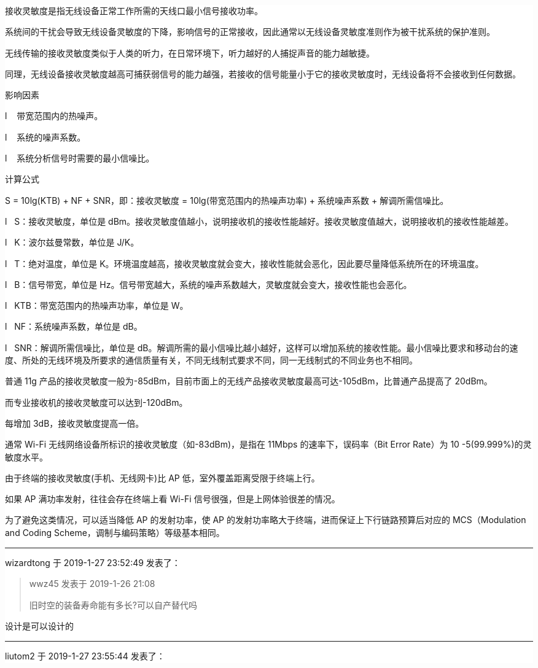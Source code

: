 接收灵敏度是指无线设备正常工作所需的天线口最小信号接收功率。

系统间的干扰会导致无线设备灵敏度的下降，影响信号的正常接收，因此通常以无线设备灵敏度准则作为被干扰系统的保护准则。

无线传输的接收灵敏度类似于人类的听力，在日常环境下，听力越好的人捕捉声音的能力越敏捷。

同理，无线设备接收灵敏度越高可捕获弱信号的能力越强，若接收的信号能量小于它的接收灵敏度时，无线设备将不会接收到任何数据。

影响因素

l    带宽范围内的热噪声。

l    系统的噪声系数。

l    系统分析信号时需要的最小信噪比。

计算公式

S = 10lg(KTB) + NF + SNR，即：接收灵敏度 = 10lg(带宽范围内的热噪声功率) + 系统噪声系数 + 解调所需信噪比。

l   S：接收灵敏度，单位是 dBm。接收灵敏度值越小，说明接收机的接收性能越好。接收灵敏度值越大，说明接收机的接收性能越差。

l   K：波尔兹曼常数，单位是 J/K。

l   T：绝对温度，单位是 K。环境温度越高，接收灵敏度就会变大，接收性能就会恶化，因此要尽量降低系统所在的环境温度。

l   B：信号带宽，单位是 Hz。信号带宽越大，系统的噪声系数越大，灵敏度就会变大，接收性能也会恶化。

l   KTB：带宽范围内的热噪声功率，单位是 W。

l   NF：系统噪声系数，单位是 dB。

l   SNR：解调所需信噪比，单位是 dB。解调所需的最小信噪比越小越好，这样可以增加系统的接收性能。最小信噪比要求和移动台的速度、所处的无线环境及所要求的通信质量有关，不同无线制式要求不同，同一无线制式的不同业务也不相同。

普通 11g 产品的接收灵敏度一般为-85dBm，目前市面上的无线产品接收灵敏度最高可达-105dBm，比普通产品提高了 20dBm。

而专业接收机的接收灵敏度可以达到-120dBm。

每增加 3dB，接收灵敏度提高一倍。

通常 Wi-Fi 无线网络设备所标识的接收灵敏度（如-83dBm)，是指在 11Mbps 的速率下，误码率（Bit Error Rate）为 10 -5(99.999%)的灵敏度水平。

由于终端的接收灵敏度(手机、无线网卡)比 AP 低，室外覆盖距离受限于终端上行。

如果 AP 满功率发射，往往会存在终端上看 Wi-Fi 信号很强，但是上网体验很差的情况。

为了避免这类情况，可以适当降低 AP 的发射功率，使 AP 的发射功率略大于终端，进而保证上下行链路预算后对应的 MCS（Modulation and Coding Scheme，调制与编码策略）等级基本相同。

---

wizardtong 于 2019-1-27 23:52:49 发表了：

> wwz45 发表于 2019-1-26 21:08
>
> 旧时空的装备寿命能有多长?可以自产替代吗

设计是可以设计的

---

liutom2 于 2019-1-27 23:55:44 发表了：
